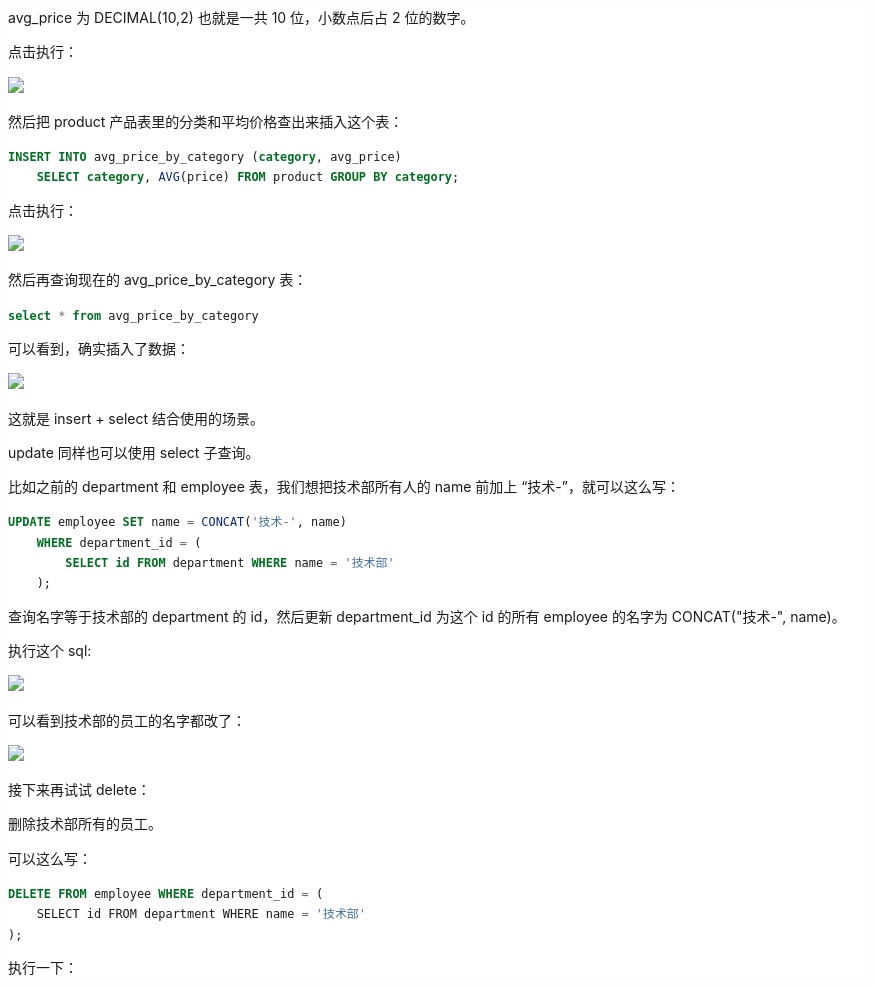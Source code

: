 avg\_price 为 DECIMAL(10,2) 也就是一共 10 位，小数点后占 2 位的数字。

点击执行：

![](https://p6-juejin.byteimg.com/tos-cn-i-k3u1fbpfcp/5a9635a5db3a41a6a5a41d2dbcc5566d~tplv-k3u1fbpfcp-watermark.image?)

然后把 product 产品表里的分类和平均价格查出来插入这个表：

```sql
INSERT INTO avg_price_by_category (category, avg_price) 
    SELECT category, AVG(price) FROM product GROUP BY category;
```

点击执行：

![](https://p1-juejin.byteimg.com/tos-cn-i-k3u1fbpfcp/fb5349a4e6fd46f18c885160446edb19~tplv-k3u1fbpfcp-watermark.image?)

然后再查询现在的 avg\_price\_by\_category 表：

```sql
select * from avg_price_by_category
```

可以看到，确实插入了数据：

![](https://p6-juejin.byteimg.com/tos-cn-i-k3u1fbpfcp/96d7f8d00d8a4acea2c61184d682288e~tplv-k3u1fbpfcp-watermark.image?)

这就是 insert + select 结合使用的场景。

update 同样也可以使用 select 子查询。

比如之前的 department 和 employee 表，我们想把技术部所有人的 name 前加上 “技术-”，就可以这么写：

```sql
UPDATE employee SET name = CONCAT('技术-', name) 
    WHERE department_id = (
        SELECT id FROM department WHERE name = '技术部'
    );
```

查询名字等于技术部的 department 的 id，然后更新 department_id 为这个 id 的所有 employee 的名字为 CONCAT("技术-", name)。


执行这个 sql:

![](https://p6-juejin.byteimg.com/tos-cn-i-k3u1fbpfcp/a2be7f89f39f46d8b447e81d9d8eebe7~tplv-k3u1fbpfcp-watermark.image?)

可以看到技术部的员工的名字都改了：

![](https://p1-juejin.byteimg.com/tos-cn-i-k3u1fbpfcp/64eb5edc79e3478c9a523fe3cdea964e~tplv-k3u1fbpfcp-watermark.image?)

接下来再试试 delete：

删除技术部所有的员工。

可以这么写：

```sql
DELETE FROM employee WHERE department_id = (
    SELECT id FROM department WHERE name = '技术部'
);
```
执行一下：
